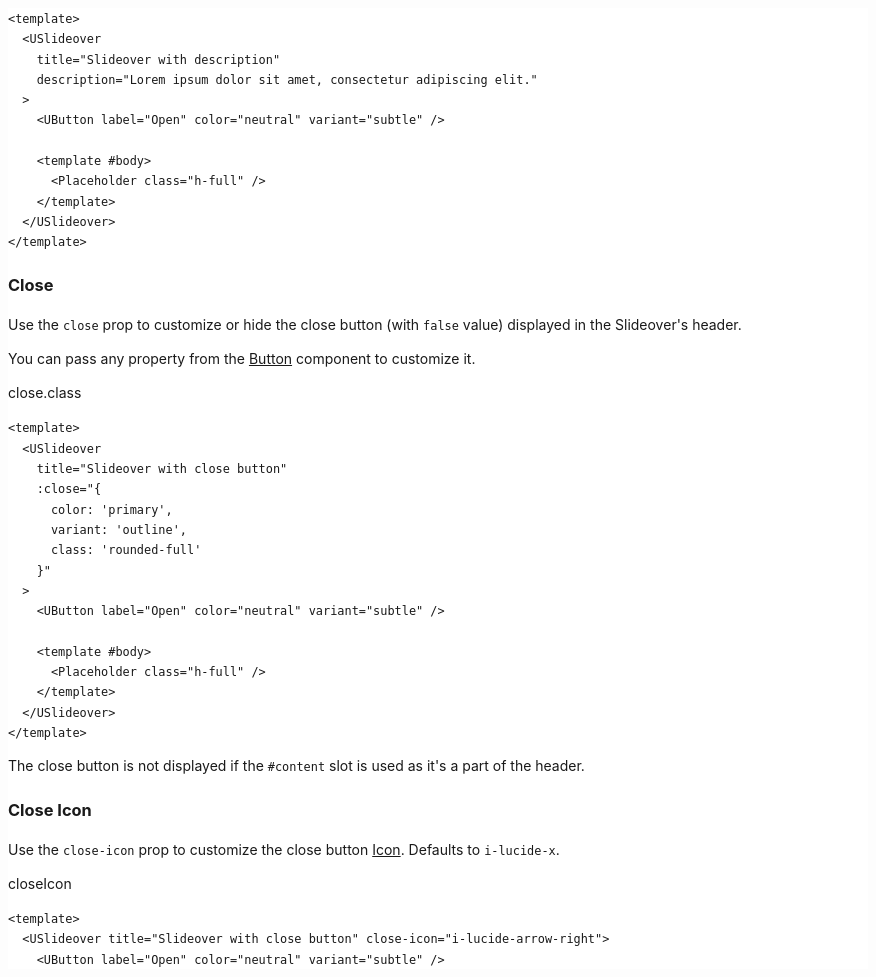     
    
    <template>
      <USlideover
        title="Slideover with description"
        description="Lorem ipsum dolor sit amet, consectetur adipiscing elit."
      >
        <UButton label="Open" color="neutral" variant="subtle" />
    
        <template #body>
          <Placeholder class="h-full" />
        </template>
      </USlideover>
    </template>
    

### Close

Use the `close` prop to customize or hide the close button (with `false`
value) displayed in the Slideover's header.

You can pass any property from the [Button](/components/button) component to
customize it.

close.class

    
    
    <template>
      <USlideover
        title="Slideover with close button"
        :close="{
          color: 'primary',
          variant: 'outline',
          class: 'rounded-full'
        }"
      >
        <UButton label="Open" color="neutral" variant="subtle" />
    
        <template #body>
          <Placeholder class="h-full" />
        </template>
      </USlideover>
    </template>
    

The close button is not displayed if the `#content` slot is used as it's a
part of the header.

### Close Icon

Use the `close-icon` prop to customize the close button
[Icon](/components/icon). Defaults to `i-lucide-x`.

closeIcon

    
    
    <template>
      <USlideover title="Slideover with close button" close-icon="i-lucide-arrow-right">
        <UButton label="Open" color="neutral" variant="subtle" />
    